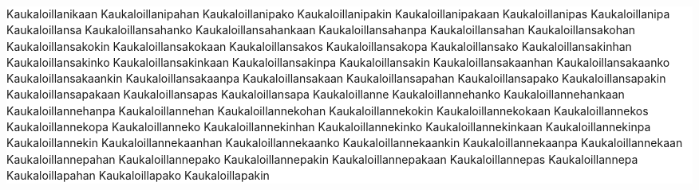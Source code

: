 Kaukaloillanikaan
Kaukaloillanipahan
Kaukaloillanipako
Kaukaloillanipakin
Kaukaloillanipakaan
Kaukaloillanipas
Kaukaloillanipa
Kaukaloillansa
Kaukaloillansahanko
Kaukaloillansahankaan
Kaukaloillansahanpa
Kaukaloillansahan
Kaukaloillansakohan
Kaukaloillansakokin
Kaukaloillansakokaan
Kaukaloillansakos
Kaukaloillansakopa
Kaukaloillansako
Kaukaloillansakinhan
Kaukaloillansakinko
Kaukaloillansakinkaan
Kaukaloillansakinpa
Kaukaloillansakin
Kaukaloillansakaanhan
Kaukaloillansakaanko
Kaukaloillansakaankin
Kaukaloillansakaanpa
Kaukaloillansakaan
Kaukaloillansapahan
Kaukaloillansapako
Kaukaloillansapakin
Kaukaloillansapakaan
Kaukaloillansapas
Kaukaloillansapa
Kaukaloillanne
Kaukaloillannehanko
Kaukaloillannehankaan
Kaukaloillannehanpa
Kaukaloillannehan
Kaukaloillannekohan
Kaukaloillannekokin
Kaukaloillannekokaan
Kaukaloillannekos
Kaukaloillannekopa
Kaukaloillanneko
Kaukaloillannekinhan
Kaukaloillannekinko
Kaukaloillannekinkaan
Kaukaloillannekinpa
Kaukaloillannekin
Kaukaloillannekaanhan
Kaukaloillannekaanko
Kaukaloillannekaankin
Kaukaloillannekaanpa
Kaukaloillannekaan
Kaukaloillannepahan
Kaukaloillannepako
Kaukaloillannepakin
Kaukaloillannepakaan
Kaukaloillannepas
Kaukaloillannepa
Kaukaloillapahan
Kaukaloillapako
Kaukaloillapakin